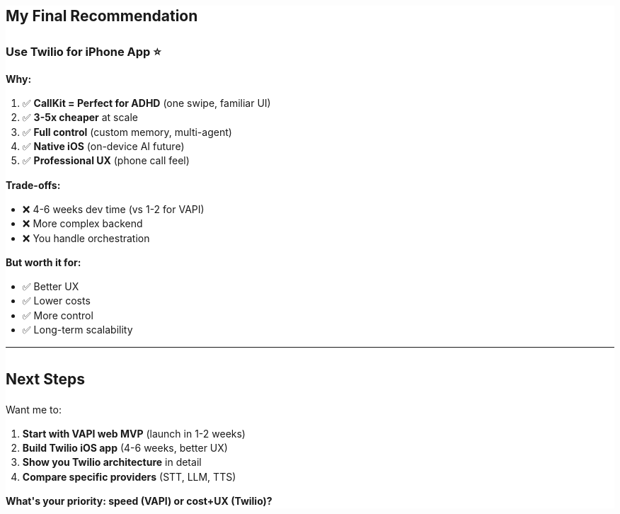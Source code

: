 
## My Final Recommendation

### Use Twilio for iPhone App ⭐

**Why:**
1. ✅ **CallKit = Perfect for ADHD** (one swipe, familiar UI)
2. ✅ **3-5x cheaper** at scale
3. ✅ **Full control** (custom memory, multi-agent)
4. ✅ **Native iOS** (on-device AI future)
5. ✅ **Professional UX** (phone call feel)

**Trade-offs:**
- ❌ 4-6 weeks dev time (vs 1-2 for VAPI)
- ❌ More complex backend
- ❌ You handle orchestration

**But worth it for:**
- ✅ Better UX
- ✅ Lower costs
- ✅ More control
- ✅ Long-term scalability

---

## Next Steps

Want me to:
1. **Start with VAPI web MVP** (launch in 1-2 weeks)
2. **Build Twilio iOS app** (4-6 weeks, better UX)
3. **Show you Twilio architecture** in detail
4. **Compare specific providers** (STT, LLM, TTS)

**What's your priority: speed (VAPI) or cost+UX (Twilio)?**

